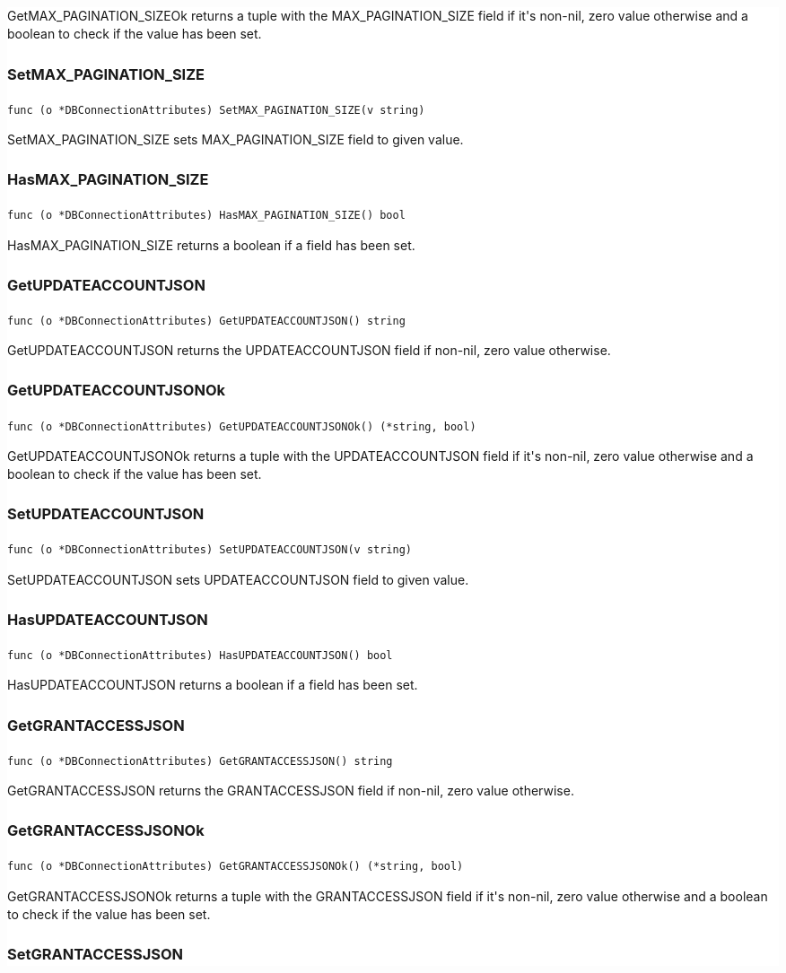 GetMAX_PAGINATION_SIZEOk returns a tuple with the MAX_PAGINATION_SIZE field if it's non-nil, zero value otherwise
and a boolean to check if the value has been set.

### SetMAX_PAGINATION_SIZE

`func (o *DBConnectionAttributes) SetMAX_PAGINATION_SIZE(v string)`

SetMAX_PAGINATION_SIZE sets MAX_PAGINATION_SIZE field to given value.

### HasMAX_PAGINATION_SIZE

`func (o *DBConnectionAttributes) HasMAX_PAGINATION_SIZE() bool`

HasMAX_PAGINATION_SIZE returns a boolean if a field has been set.

### GetUPDATEACCOUNTJSON

`func (o *DBConnectionAttributes) GetUPDATEACCOUNTJSON() string`

GetUPDATEACCOUNTJSON returns the UPDATEACCOUNTJSON field if non-nil, zero value otherwise.

### GetUPDATEACCOUNTJSONOk

`func (o *DBConnectionAttributes) GetUPDATEACCOUNTJSONOk() (*string, bool)`

GetUPDATEACCOUNTJSONOk returns a tuple with the UPDATEACCOUNTJSON field if it's non-nil, zero value otherwise
and a boolean to check if the value has been set.

### SetUPDATEACCOUNTJSON

`func (o *DBConnectionAttributes) SetUPDATEACCOUNTJSON(v string)`

SetUPDATEACCOUNTJSON sets UPDATEACCOUNTJSON field to given value.

### HasUPDATEACCOUNTJSON

`func (o *DBConnectionAttributes) HasUPDATEACCOUNTJSON() bool`

HasUPDATEACCOUNTJSON returns a boolean if a field has been set.

### GetGRANTACCESSJSON

`func (o *DBConnectionAttributes) GetGRANTACCESSJSON() string`

GetGRANTACCESSJSON returns the GRANTACCESSJSON field if non-nil, zero value otherwise.

### GetGRANTACCESSJSONOk

`func (o *DBConnectionAttributes) GetGRANTACCESSJSONOk() (*string, bool)`

GetGRANTACCESSJSONOk returns a tuple with the GRANTACCESSJSON field if it's non-nil, zero value otherwise
and a boolean to check if the value has been set.

### SetGRANTACCESSJSON
